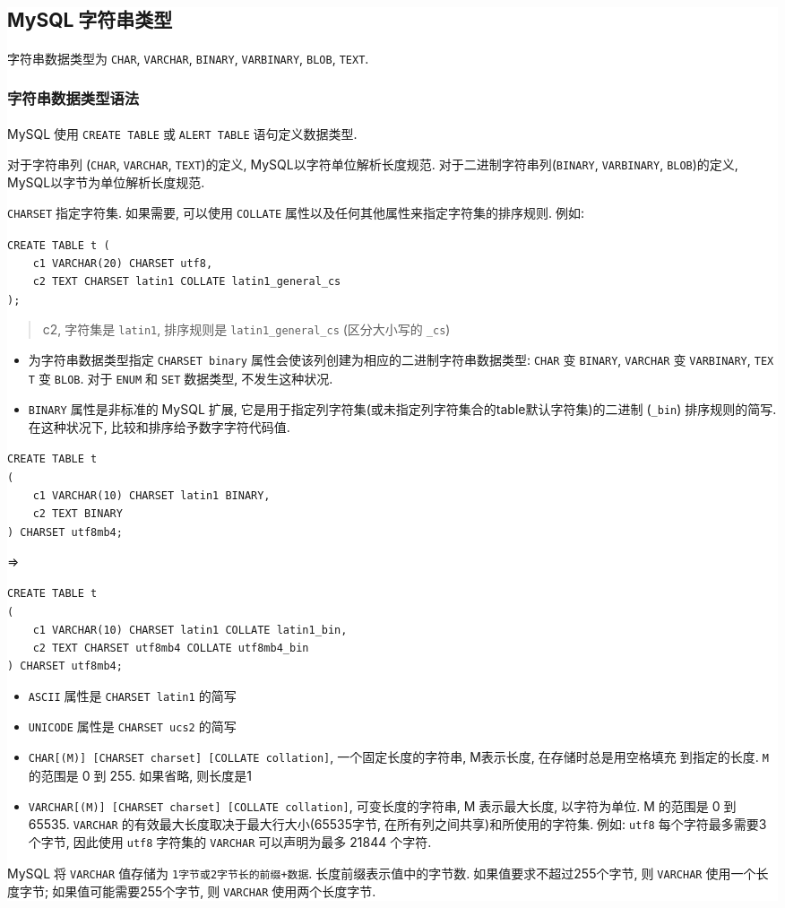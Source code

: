 ## MySQL 字符串类型

字符串数据类型为 `CHAR`, `VARCHAR`, `BINARY`, `VARBINARY`, `BLOB`, `TEXT`.

### 字符串数据类型语法

MySQL 使用 `CREATE TABLE` 或 `ALERT TABLE` 语句定义数据类型.

对于字符串列 (`CHAR`, `VARCHAR`, `TEXT`)的定义, MySQL以字符单位解析长度规范. 对于二进制字符串列(`BINARY`, 
`VARBINARY`, `BLOB`)的定义, MySQL以字节为单位解析长度规范.

`CHARSET` 指定字符集. 如果需要, 可以使用 `COLLATE` 属性以及任何其他属性来指定字符集的排序规则. 例如:

```
CREATE TABLE t (
    c1 VARCHAR(20) CHARSET utf8,
    c2 TEXT CHARSET latin1 COLLATE latin1_general_cs
);
```

> c2, 字符集是 `latin1`, 排序规则是 `latin1_general_cs` (区分大小写的 `_cs`)

- 为字符串数据类型指定 `CHARSET binary` 属性会使该列创建为相应的二进制字符串数据类型: `CHAR` 变 `BINARY`, `VARCHAR`
变 `VARBINARY`, `TEXT` 变 `BLOB`. 对于 `ENUM` 和 `SET` 数据类型, 不发生这种状况.

- `BINARY` 属性是非标准的 MySQL 扩展, 它是用于指定列字符集(或未指定列字符集合的table默认字符集)的二进制 (`_bin`)
排序规则的简写. 在这种状况下, 比较和排序给予数字字符代码值. 

```
CREATE TABLE t
(
    c1 VARCHAR(10) CHARSET latin1 BINARY,
    c2 TEXT BINARY
) CHARSET utf8mb4;
```

=> 

```
CREATE TABLE t
(
    c1 VARCHAR(10) CHARSET latin1 COLLATE latin1_bin,
    c2 TEXT CHARSET utf8mb4 COLLATE utf8mb4_bin
) CHARSET utf8mb4;
```

- `ASCII` 属性是 `CHARSET latin1` 的简写

- `UNICODE` 属性是 `CHARSET ucs2` 的简写

- `CHAR[(M)] [CHARSET charset] [COLLATE collation]`, 一个固定长度的字符串, M表示长度, 在存储时总是用空格填充
到指定的长度. `M` 的范围是 0 到 255. 如果省略, 则长度是1

- `VARCHAR[(M)] [CHARSET charset] [COLLATE collation]`, 可变长度的字符串, M 表示最大长度, 以字符为单位. M
的范围是 0 到 65535. `VARCHAR` 的有效最大长度取决于最大行大小(65535字节, 在所有列之间共享)和所使用的字符集. 例如:
`utf8` 每个字符最多需要3个字节, 因此使用 `utf8` 字符集的 `VARCHAR` 可以声明为最多 21844 个字符.

MySQL 将 `VARCHAR` 值存储为 `1字节或2字节长的前缀+数据`. 长度前缀表示值中的字节数. 如果值要求不超过255个字节, 则
`VARCHAR` 使用一个长度字节; 如果值可能需要255个字节, 则 `VARCHAR` 使用两个长度字节.
